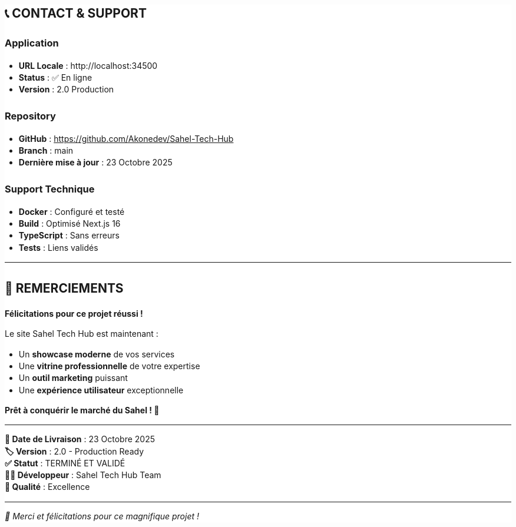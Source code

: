 
## 📞 CONTACT & SUPPORT

### Application
- **URL Locale** : http://localhost:34500
- **Status** : ✅ En ligne
- **Version** : 2.0 Production

### Repository
- **GitHub** : https://github.com/Akonedev/Sahel-Tech-Hub
- **Branch** : main
- **Dernière mise à jour** : 23 Octobre 2025

### Support Technique
- **Docker** : Configuré et testé
- **Build** : Optimisé Next.js 16
- **TypeScript** : Sans erreurs
- **Tests** : Liens validés

---

## 🎊 REMERCIEMENTS

**Félicitations pour ce projet réussi !**

Le site Sahel Tech Hub est maintenant :
- Un **showcase moderne** de vos services
- Une **vitrine professionnelle** de votre expertise
- Un **outil marketing** puissant
- Une **expérience utilisateur** exceptionnelle

**Prêt à conquérir le marché du Sahel ! 🚀**

---

**📅 Date de Livraison** : 23 Octobre 2025  
**🏷️ Version** : 2.0 - Production Ready  
**✅ Statut** : TERMINÉ ET VALIDÉ  
**👨‍💻 Développeur** : Sahel Tech Hub Team  
**🎯 Qualité** : Excellence  

---

*🎉 Merci et félicitations pour ce magnifique projet !*
